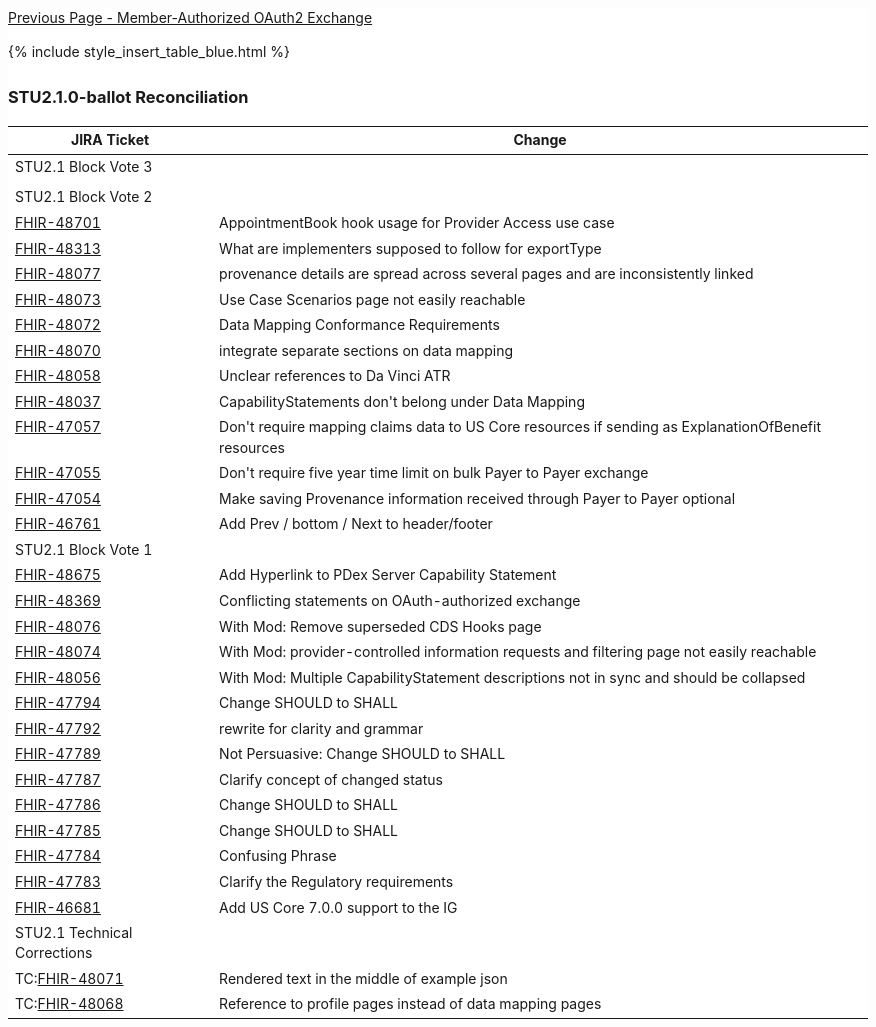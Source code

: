 
[Previous Page - Member-Authorized OAuth2 Exchange](member-authorizedoauth2exchange.html)

{% include style_insert_table_blue.html %}

### STU2.1.0-ballot Reconciliation

| JIRA Ticket                                             | Change                                                                                              |
|---------------------------------------------------------|-----------------------------------------------------------------------------------------------------|
| STU2.1 Block Vote 3                                     |                                                                                                     |
|                                                         |                                                                                                     |
| STU2.1 Block Vote 2                                     |                                                                                                     |
| [FHIR-48701](https://jira.hl7.org/browse/FHIR-48701)    | AppointmentBook hook usage for Provider Access use case                                             |
| [FHIR-48313](https://jira.hl7.org/browse/FHIR-48313)    | What are implementers supposed to follow for exportType                                             |
| [FHIR-48077](https://jira.hl7.org/browse/FHIR-48077)    | provenance details are spread across several pages and are inconsistently linked                    |
| [FHIR-48073](https://jira.hl7.org/browse/FHIR-48073)    | Use Case Scenarios page not easily reachable                                                        |
| [FHIR-48072](https://jira.hl7.org/browse/FHIR-48072)    | Data Mapping Conformance Requirements                                                               |
| [FHIR-48070](https://jira.hl7.org/browse/FHIR-48070)    | integrate separate sections on data mapping                                                         |
| [FHIR-48058](https://jira.hl7.org/browse/FHIR-48058)    | Unclear references to Da Vinci ATR                                                                  |
| [FHIR-48037](https://jira.hl7.org/browse/FHIR-48037)    | CapabilityStatements don't belong under Data Mapping                                                |
| [FHIR-47057](https://jira.hl7.org/browse/FHIR-47057)    | Don't require mapping claims data to US Core resources if sending as ExplanationOfBenefit resources |
| [FHIR-47055](https://jira.hl7.org/browse/FHIR-47055)    | Don't require five year time limit on bulk Payer to Payer exchange                                  |
| [FHIR-47054](https://jira.hl7.org/browse/FHIR-47054)    | Make saving Provenance information received through Payer to Payer optional                         |
| [FHIR-46761](https://jira.hl7.org/browse/FHIR-46761)    | Add Prev / bottom / Next to header/footer                                                           |
| STU2.1 Block Vote 1                                     |                                                                                                     |
| [FHIR-48675](https://jira.hl7.org/browse/FHIR-48675)    | Add Hyperlink to PDex Server Capability Statement                                                   |
| [FHIR-48369](https://jira.hl7.org/browse/FHIR-48369)    | Conflicting statements on OAuth-authorized exchange                                                 |
| [FHIR-48076](https://jira.hl7.org/browse/FHIR-48076)    | With Mod: Remove superseded CDS Hooks page                                                          |
| [FHIR-48074](https://jira.hl7.org/browse/FHIR-48074)    | With Mod: provider-controlled information requests and filtering page not easily reachable          |
| [FHIR-48056](https://jira.hl7.org/browse/FHIR-48056)    | With Mod: Multiple CapabilityStatement descriptions not in sync and should be collapsed             |
| [FHIR-47794](https://jira.hl7.org/browse/FHIR-47794)    | Change SHOULD to SHALL                                                                              |
| [FHIR-47792](https://jira.hl7.org/browse/FHIR-47792)    | rewrite for clarity and grammar                                                                     |
| [FHIR-47789](https://jira.hl7.org/browse/FHIR-47789)    | Not Persuasive: Change SHOULD to SHALL                                                              |
| [FHIR-47787](https://jira.hl7.org/browse/FHIR-47787)    | Clarify concept of changed status                                                                   |
| [FHIR-47786](https://jira.hl7.org/browse/FHIR-47786)    | Change SHOULD to SHALL                                                                              |
| [FHIR-47785](https://jira.hl7.org/browse/FHIR-47785)    | Change SHOULD to SHALL                                                                              |
| [FHIR-47784](https://jira.hl7.org/browse/FHIR-47784)    | Confusing Phrase                                                                                    |
| [FHIR-47783](https://jira.hl7.org/browse/FHIR-47783)    | Clarify the Regulatory requirements                                                                 |
| [FHIR-46681](https://jira.hl7.org/browse/FHIR-46681)    | Add US Core 7.0.0 support to the IG                                                                 |
| STU2.1 Technical Corrections                            |                                                                                                     |
| TC:[FHIR-48071](https://jira.hl7.org/browse/FHIR-48071) | Rendered text in the middle of example json                                                         |
| TC:[FHIR-48068](https://jira.hl7.org/browse/FHIR-48068) | Reference to profile pages instead of data mapping pages                                            |